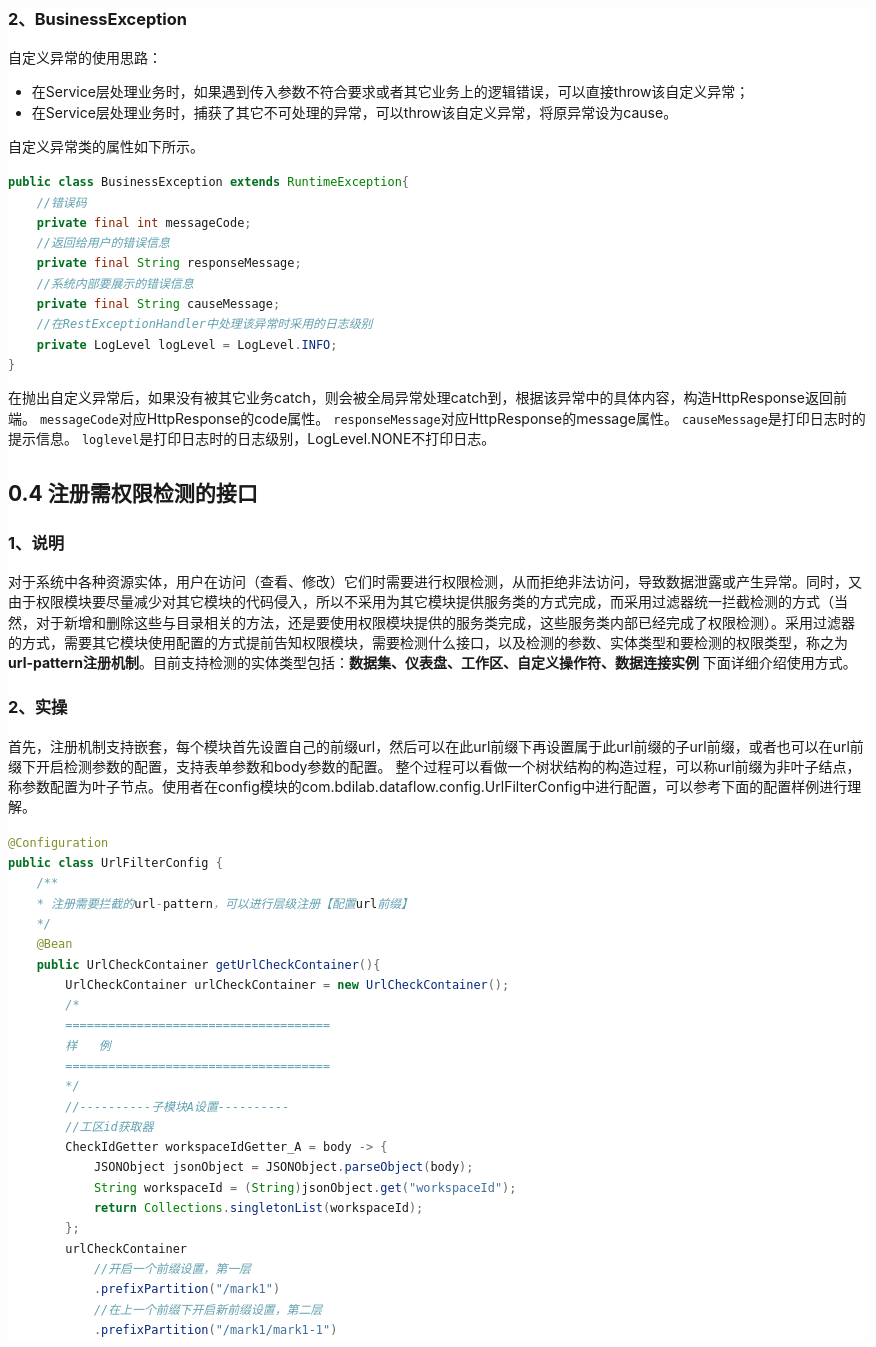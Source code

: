 ### 2、BusinessException
自定义异常的使用思路：

- 在Service层处理业务时，如果遇到传入参数不符合要求或者其它业务上的逻辑错误，可以直接throw该自定义异常；
- 在Service层处理业务时，捕获了其它不可处理的异常，可以throw该自定义异常，将原异常设为cause。

自定义异常类的属性如下所示。

```java
public class BusinessException extends RuntimeException{
    //错误码
    private final int messageCode;
    //返回给用户的错误信息
    private final String responseMessage;
    //系统内部要展示的错误信息
    private final String causeMessage;
    //在RestExceptionHandler中处理该异常时采用的日志级别
    private LogLevel logLevel = LogLevel.INFO;
}
```
在抛出自定义异常后，如果没有被其它业务catch，则会被全局异常处理catch到，根据该异常中的具体内容，构造HttpResponse返回前端。
`messageCode`对应HttpResponse的code属性。
`responseMessage`对应HttpResponse的message属性。
`causeMessage`是打印日志时的提示信息。
`loglevel`是打印日志时的日志级别，LogLevel.NONE不打印日志。
## 0.4 注册需权限检测的接口
### 1、说明
对于系统中各种资源实体，用户在访问（查看、修改）它们时需要进行权限检测，从而拒绝非法访问，导致数据泄露或产生异常。同时，又由于权限模块要尽量减少对其它模块的代码侵入，所以不采用为其它模块提供服务类的方式完成，而采用过滤器统一拦截检测的方式（当然，对于新增和删除这些与目录相关的方法，还是要使用权限模块提供的服务类完成，这些服务类内部已经完成了权限检测）。采用过滤器的方式，需要其它模块使用配置的方式提前告知权限模块，需要检测什么接口，以及检测的参数、实体类型和要检测的权限类型，称之为**url-pattern注册机制**。目前支持检测的实体类型包括：**数据集、仪表盘、工作区、自定义操作符、数据连接实例**
下面详细介绍使用方式。
### 2、实操
首先，注册机制支持嵌套，每个模块首先设置自己的前缀url，然后可以在此url前缀下再设置属于此url前缀的子url前缀，或者也可以在url前缀下开启检测参数的配置，支持表单参数和body参数的配置。
整个过程可以看做一个树状结构的构造过程，可以称url前缀为非叶子结点，称参数配置为叶子节点。使用者在config模块的com.bdilab.dataflow.config.UrlFilterConfig中进行配置，可以参考下面的配置样例进行理解。
```java
@Configuration
public class UrlFilterConfig {
    /**
    * 注册需要拦截的url-pattern，可以进行层级注册【配置url前缀】
    */
    @Bean
    public UrlCheckContainer getUrlCheckContainer(){
        UrlCheckContainer urlCheckContainer = new UrlCheckContainer();
        /*
        =====================================
        样   例
        =====================================
        */
        //----------子模块A设置----------
        //工区id获取器
        CheckIdGetter workspaceIdGetter_A = body -> {
            JSONObject jsonObject = JSONObject.parseObject(body);
            String workspaceId = (String)jsonObject.get("workspaceId");
            return Collections.singletonList(workspaceId);
        };
        urlCheckContainer
            //开启一个前缀设置，第一层
            .prefixPartition("/mark1")
            //在上一个前缀下开启新前缀设置，第二层
            .prefixPartition("/mark1/mark1-1")
```